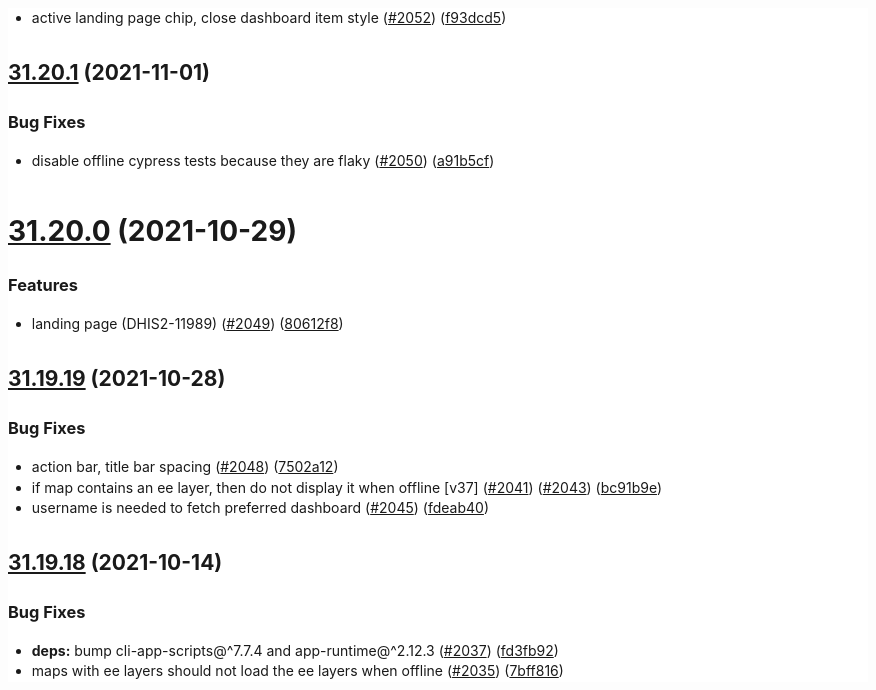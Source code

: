 * active landing page chip, close dashboard item style ([#2052](https://github.com/dhis2/dashboard-app/issues/2052)) ([f93dcd5](https://github.com/dhis2/dashboard-app/commit/f93dcd505dfec320f86b0da80a96036fec0472a5))

## [31.20.1](https://github.com/dhis2/dashboard-app/compare/v31.20.0...v31.20.1) (2021-11-01)


### Bug Fixes

* disable offline cypress tests because they are flaky ([#2050](https://github.com/dhis2/dashboard-app/issues/2050)) ([a91b5cf](https://github.com/dhis2/dashboard-app/commit/a91b5cf3287b7741ce60362a23da1843441cf261))

# [31.20.0](https://github.com/dhis2/dashboard-app/compare/v31.19.19...v31.20.0) (2021-10-29)


### Features

* landing page (DHIS2-11989) ([#2049](https://github.com/dhis2/dashboard-app/issues/2049)) ([80612f8](https://github.com/dhis2/dashboard-app/commit/80612f8c3905c8e4422129afa57e0a9aac550bcd))

## [31.19.19](https://github.com/dhis2/dashboard-app/compare/v31.19.18...v31.19.19) (2021-10-28)


### Bug Fixes

* action bar, title bar spacing ([#2048](https://github.com/dhis2/dashboard-app/issues/2048)) ([7502a12](https://github.com/dhis2/dashboard-app/commit/7502a122fb878afd283ad2cea1a7cfbce8402cf4))
* if map contains an ee layer, then do not display it when offline [v37] ([#2041](https://github.com/dhis2/dashboard-app/issues/2041)) ([#2043](https://github.com/dhis2/dashboard-app/issues/2043)) ([bc91b9e](https://github.com/dhis2/dashboard-app/commit/bc91b9e64a73eda949dd9d0e39ad923cbd5bfbd6))
* username is needed to fetch preferred dashboard ([#2045](https://github.com/dhis2/dashboard-app/issues/2045)) ([fdeab40](https://github.com/dhis2/dashboard-app/commit/fdeab401b0a0e47c5da6f65ed97aaf00411c920e))

## [31.19.18](https://github.com/dhis2/dashboard-app/compare/v31.19.17...v31.19.18) (2021-10-14)


### Bug Fixes

* **deps:** bump cli-app-scripts@^7.7.4 and app-runtime@^2.12.3 ([#2037](https://github.com/dhis2/dashboard-app/issues/2037)) ([fd3fb92](https://github.com/dhis2/dashboard-app/commit/fd3fb927cbcf2b512dcee4337ff64458a6dad956))
* maps with ee layers should not load the ee layers when offline ([#2035](https://github.com/dhis2/dashboard-app/issues/2035)) ([7bff816](https://github.com/dhis2/dashboard-app/commit/7bff81683661b1dd837bf764fd73ef108f90fa09))
